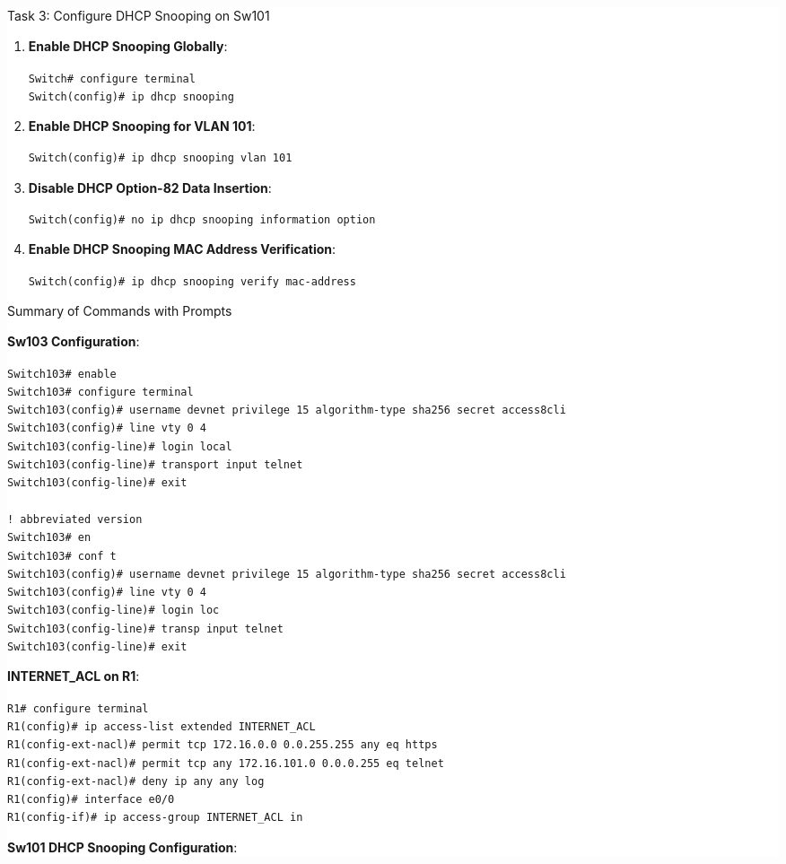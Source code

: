 Task 3: Configure DHCP Snooping on Sw101

1. **Enable DHCP Snooping Globally**:
   ```shell
   Switch# configure terminal
   Switch(config)# ip dhcp snooping
   ```
2. **Enable DHCP Snooping for VLAN 101**:
   ```shell
   Switch(config)# ip dhcp snooping vlan 101
   ```
3. **Disable DHCP Option-82 Data Insertion**:
   ```shell
   Switch(config)# no ip dhcp snooping information option
   ```
4. **Enable DHCP Snooping MAC Address Verification**:
   ```shell
   Switch(config)# ip dhcp snooping verify mac-address
   ```

Summary of Commands with Prompts

**Sw103 Configuration**:

```plaintext
Switch103# enable
Switch103# configure terminal
Switch103(config)# username devnet privilege 15 algorithm-type sha256 secret access8cli
Switch103(config)# line vty 0 4
Switch103(config-line)# login local
Switch103(config-line)# transport input telnet
Switch103(config-line)# exit

! abbreviated version
Switch103# en
Switch103# conf t
Switch103(config)# username devnet privilege 15 algorithm-type sha256 secret access8cli
Switch103(config)# line vty 0 4
Switch103(config-line)# login loc
Switch103(config-line)# transp input telnet
Switch103(config-line)# exit
```

**INTERNET_ACL on R1**:

```plaintext
R1# configure terminal
R1(config)# ip access-list extended INTERNET_ACL
R1(config-ext-nacl)# permit tcp 172.16.0.0 0.0.255.255 any eq https
R1(config-ext-nacl)# permit tcp any 172.16.101.0 0.0.0.255 eq telnet
R1(config-ext-nacl)# deny ip any any log
R1(config)# interface e0/0
R1(config-if)# ip access-group INTERNET_ACL in
```

**Sw101 DHCP Snooping Configuration**:
